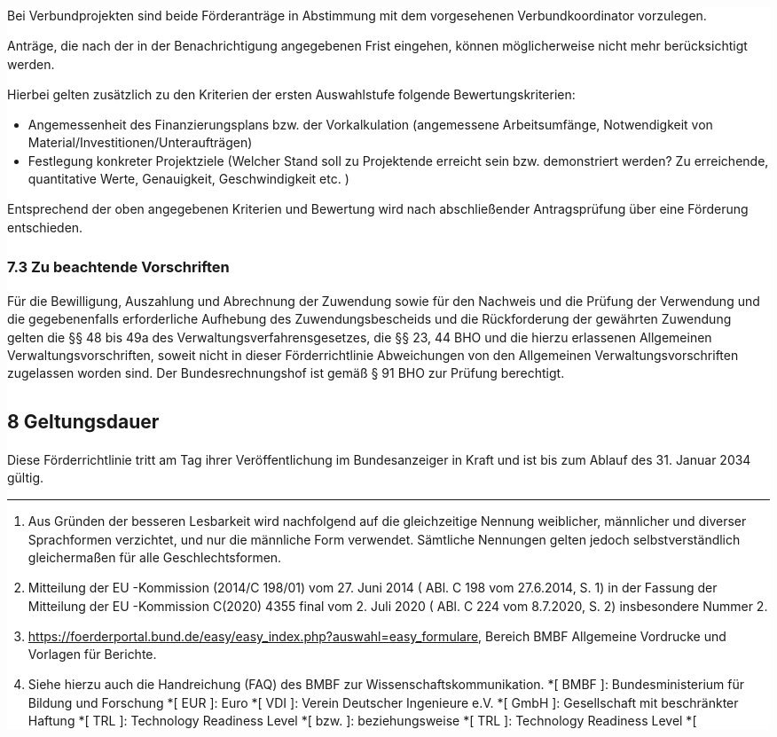 Bei Verbundprojekten sind beide Förderanträge in Abstimmung mit dem vorgesehenen Verbundkoordinator vorzulegen. 

Anträge, die nach der in der Benachrichtigung angegebenen Frist eingehen, können möglicherweise nicht mehr berücksichtigt werden. 

Hierbei gelten zusätzlich zu den Kriterien der ersten Auswahlstufe folgende Bewertungskriterien: 

  * Angemessenheit des Finanzierungsplans  bzw.  der Vorkalkulation (angemessene Arbeitsumfänge, Notwendigkeit von Material/Investitionen/Unteraufträgen) 
  * Festlegung konkreter Projektziele (Welcher Stand soll zu Projektende erreicht sein  bzw.  demonstriert werden? Zu erreichende, quantitative Werte, Genauigkeit, Geschwindigkeit  etc.  ) 



Entsprechend der oben angegebenen Kriterien und Bewertung wird nach abschließender Antragsprüfung über eine Förderung entschieden. 

###  7.3 Zu beachtende Vorschriften 

Für die Bewilligung, Auszahlung und Abrechnung der Zuwendung sowie für den Nachweis und die Prüfung der Verwendung und die gegebenenfalls erforderliche Aufhebung des Zuwendungsbescheids und die Rückforderung der gewährten Zuwendung gelten die §§ 48 bis 49a des Verwaltungsverfahrensgesetzes, die §§ 23, 44  BHO  und die hierzu erlassenen Allgemeinen Verwaltungsvorschriften, soweit nicht in dieser Förderrichtlinie Abweichungen von den Allgemeinen Verwaltungsvorschriften zugelassen worden sind. Der Bundesrechnungshof ist gemäß § 91  BHO  zur Prüfung berechtigt. 

##  8 Geltungsdauer 

Diese Förderrichtlinie tritt am Tag ihrer Veröffentlichung im Bundesanzeiger in Kraft und ist bis zum Ablauf des 31. Januar 2034 gültig.   
  
---  
  
1) Aus Gründen der besseren Lesbarkeit wird nachfolgend auf die gleichzeitige Nennung weiblicher, männlicher und diverser Sprachformen verzichtet, und nur die männliche Form verwendet. Sämtliche Nennungen gelten jedoch selbstverständlich gleichermaßen für alle Geschlechtsformen. 

2) Mitteilung der  EU  -Kommission (2014/C 198/01) vom 27. Juni 2014 (  ABl.  C 198 vom 27.6.2014, S. 1) in der Fassung der Mitteilung der  EU  -Kommission C(2020) 4355 final vom 2. Juli 2020 (  ABl.  C 224 vom 8.7.2020, S. 2) insbesondere Nummer 2. 

3) https://foerderportal.bund.de/easy/easy_index.php?auswahl=easy_formulare, Bereich  BMBF  Allgemeine Vordrucke und Vorlagen für Berichte. 

4) Siehe hierzu auch die Handreichung (FAQ) des  BMBF  zur Wissenschaftskommunikation. 
  *[
     BMBF
    ]: Bundesministerium für Bildung und Forschung
  *[
      EUR
     ]: Euro
  *[
     VDI
    ]: Verein Deutscher Ingenieure e.V.
  *[
     GmbH
    ]: Gesellschaft mit beschränkter Haftung
  *[
      TRL
     ]: Technology Readiness Level
  *[
     bzw.
    ]: beziehungsweise
  *[
     TRL
    ]: Technology Readiness Level
  *[
